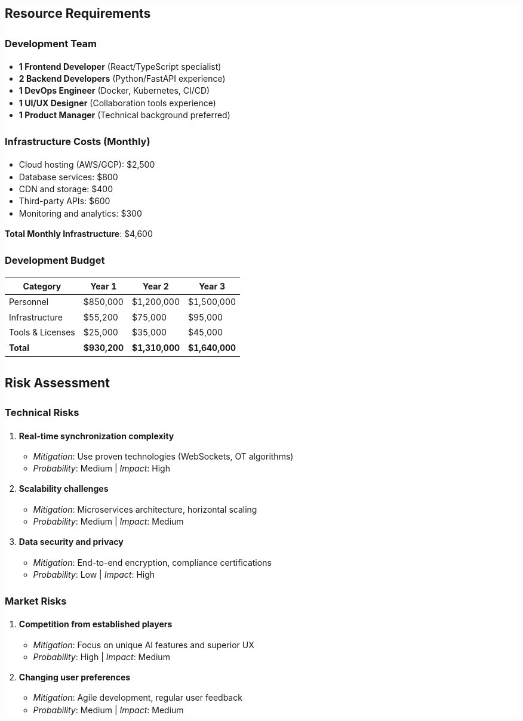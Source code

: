 ## Resource Requirements

### Development Team
- **1 Frontend Developer** (React/TypeScript specialist)
- **2 Backend Developers** (Python/FastAPI experience)
- **1 DevOps Engineer** (Docker, Kubernetes, CI/CD)
- **1 UI/UX Designer** (Collaboration tools experience)
- **1 Product Manager** (Technical background preferred)

### Infrastructure Costs (Monthly)
- Cloud hosting (AWS/GCP): $2,500
- Database services: $800
- CDN and storage: $400
- Third-party APIs: $600
- Monitoring and analytics: $300

**Total Monthly Infrastructure**: $4,600

### Development Budget
| Category | Year 1 | Year 2 | Year 3 |
|----------|--------|--------|--------|
| Personnel | $850,000 | $1,200,000 | $1,500,000 |
| Infrastructure | $55,200 | $75,000 | $95,000 |
| Tools & Licenses | $25,000 | $35,000 | $45,000 |
| **Total** | **$930,200** | **$1,310,000** | **$1,640,000** |

## Risk Assessment

### Technical Risks
1. **Real-time synchronization complexity**
   - *Mitigation*: Use proven technologies (WebSockets, OT algorithms)
   - *Probability*: Medium | *Impact*: High

2. **Scalability challenges**
   - *Mitigation*: Microservices architecture, horizontal scaling
   - *Probability*: Medium | *Impact*: Medium

3. **Data security and privacy**
   - *Mitigation*: End-to-end encryption, compliance certifications
   - *Probability*: Low | *Impact*: High

### Market Risks
1. **Competition from established players**
   - *Mitigation*: Focus on unique AI features and superior UX
   - *Probability*: High | *Impact*: Medium

2. **Changing user preferences**
   - *Mitigation*: Agile development, regular user feedback
   - *Probability*: Medium | *Impact*: Medium

